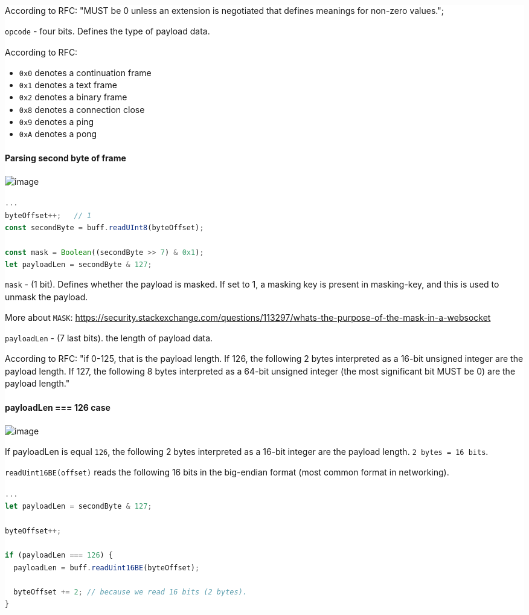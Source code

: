 According to RFC: "MUST be 0 unless an extension is negotiated that defines meanings for non-zero values.";

`opcode` - four bits. Defines the type of payload data.

According to RFC: 
- `0x0`  denotes a continuation frame
- `0x1` denotes a text frame
- `0x2` denotes a binary frame
- `0x8` denotes a connection close
- `0x9` denotes a ping
- `0xA` denotes a pong

#### Parsing second byte of frame
![image](https://user-images.githubusercontent.com/43048524/168483384-c0449989-50ea-4def-bfcd-c4f345d49b1c.png)

```ts
...
byteOffset++;   // 1
const secondByte = buff.readUInt8(byteOffset);

const mask = Boolean((secondByte >> 7) & 0x1);
let payloadLen = secondByte & 127;
```

`mask` - (1 bit). Defines whether the payload is masked. If set to 1, a masking key is present in masking-key, and this is used to unmask the payload.

More about `MASK`: https://security.stackexchange.com/questions/113297/whats-the-purpose-of-the-mask-in-a-websocket

`payloadLen` - (7 last bits). the length of payload data. 

According to RFC: "if 0-125, that is the payload length.  If 126, the following 2 bytes interpreted as a 16-bit unsigned integer are the payload length.  If 127, the following 8 bytes interpreted as a 64-bit unsigned integer (the most significant bit MUST be 0) are the payload length."

#### payloadLen === 126 case
![image](https://user-images.githubusercontent.com/43048524/168484792-f6cf7738-8d20-413d-bbf3-d7d4eea59fd8.png)

If payloadLen is equal `126`, the following 2 bytes interpreted as a 16-bit integer are the payload length. `2 bytes = 16 bits`. 

`readUint16BE(offset)` reads the following 16 bits in the big-endian format (most common format in networking).

```ts
...
let payloadLen = secondByte & 127;

byteOffset++;

if (payloadLen === 126) {
  payloadLen = buff.readUint16BE(byteOffset);

  byteOffset += 2; // because we read 16 bits (2 bytes).
}
```
